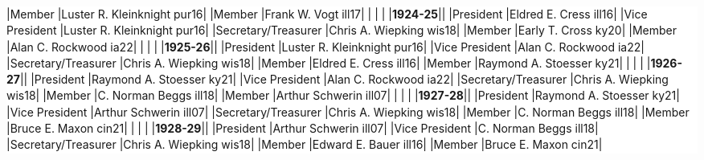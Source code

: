 |Member                 |Luster R. Kleinknight  pur16|
|Member                 |Frank W. Vogt  ill17|
| | |
|__1924-25__||
|President              |Eldred E. Cress  ill16|
|Vice President         |Luster R. Kleinknight  pur16|
|Secretary/Treasurer    |Chris A. Wiepking  wis18|
|Member                 |Early T. Cross  ky20|
|Member                 |Alan C. Rockwood  ia22|
| | |
|__1925-26__||
|President              |Luster R. Kleinknight  pur16|
|Vice President         |Alan C. Rockwood  ia22|
|Secretary/Treasurer    |Chris A. Wiepking  wis18|
|Member                 |Eldred E. Cress  ill16|
|Member                 |Raymond A. Stoesser  ky21|
| | |
|__1926-27__||
|President              |Raymond A. Stoesser  ky21|
|Vice President         |Alan C. Rockwood  ia22|
|Secretary/Treasurer    |Chris A. Wiepking  wis18|
|Member                 |C. Norman Beggs  ill18|
|Member                 |Arthur Schwerin  ill07|
| | |
|__1927-28__||
|President              |Raymond A. Stoesser  ky21|
|Vice President         |Arthur Schwerin  ill07|
|Secretary/Treasurer    |Chris A. Wiepking  wis18|
|Member                 |C. Norman Beggs  ill18|
|Member                 |Bruce E. Maxon  cin21|
| | |
|__1928-29__||
|President              |Arthur Schwerin  ill07|
|Vice President         |C. Norman Beggs  ill18|
|Secretary/Treasurer    |Chris A. Wiepking  wis18|
|Member                 |Edward E. Bauer  ill16|
|Member                 |Bruce E. Maxon  cin21|